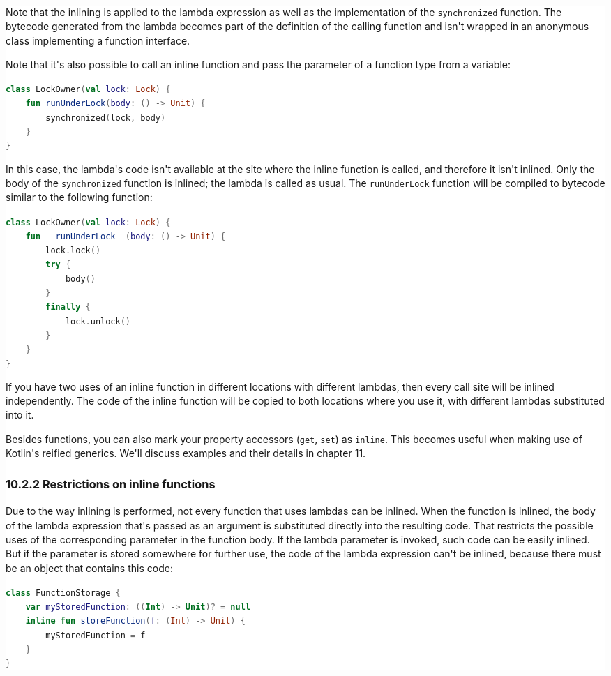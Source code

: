 Note that the inlining is applied to the lambda expression as well as the implementation of the `synchronized` function. The bytecode generated from the lambda becomes part of the definition of the calling function and isn't wrapped in an anonymous class implementing a function interface.

Note that it's also possible to call an inline function and pass the parameter of a function type from a variable:

```kotlin
class LockOwner(val lock: Lock) {
    fun runUnderLock(body: () -> Unit) {
        synchronized(lock, body)
    }
}
```

In this case, the lambda's code isn't available at the site where the inline function is called, and therefore it isn't inlined. Only the body of the `synchronized` function is inlined; the lambda is called as usual. The `runUnderLock` function will be compiled to bytecode similar to the following function:

```kotlin
class LockOwner(val lock: Lock) {
    fun __runUnderLock__(body: () -> Unit) {
        lock.lock()
        try {
            body()
        }
        finally {
            lock.unlock()
        }
    }
}
```

If you have two uses of an inline function in different locations with different lambdas, then every call site will be inlined independently. The code of the inline function will be copied to both locations where you use it, with different lambdas substituted into it.

Besides functions, you can also mark your property accessors (`get`, `set`) as `inline`. This becomes useful when making use of Kotlin's reified generics. We'll discuss examples and their details in chapter 11.

### 10.2.2 Restrictions on inline functions

Due to the way inlining is performed, not every function that uses lambdas can be inlined. When the function is inlined, the body of the lambda expression that's passed as an argument is substituted directly into the resulting code. That restricts the possible uses of the corresponding parameter in the function body. If the lambda parameter is invoked, such code can be easily inlined. But if the parameter is stored somewhere for further use, the code of the lambda expression can't be inlined, because there must be an object that contains this code:

```kotlin
class FunctionStorage {
    var myStoredFunction: ((Int) -> Unit)? = null
    inline fun storeFunction(f: (Int) -> Unit) {
        myStoredFunction = f
    }
}
```
